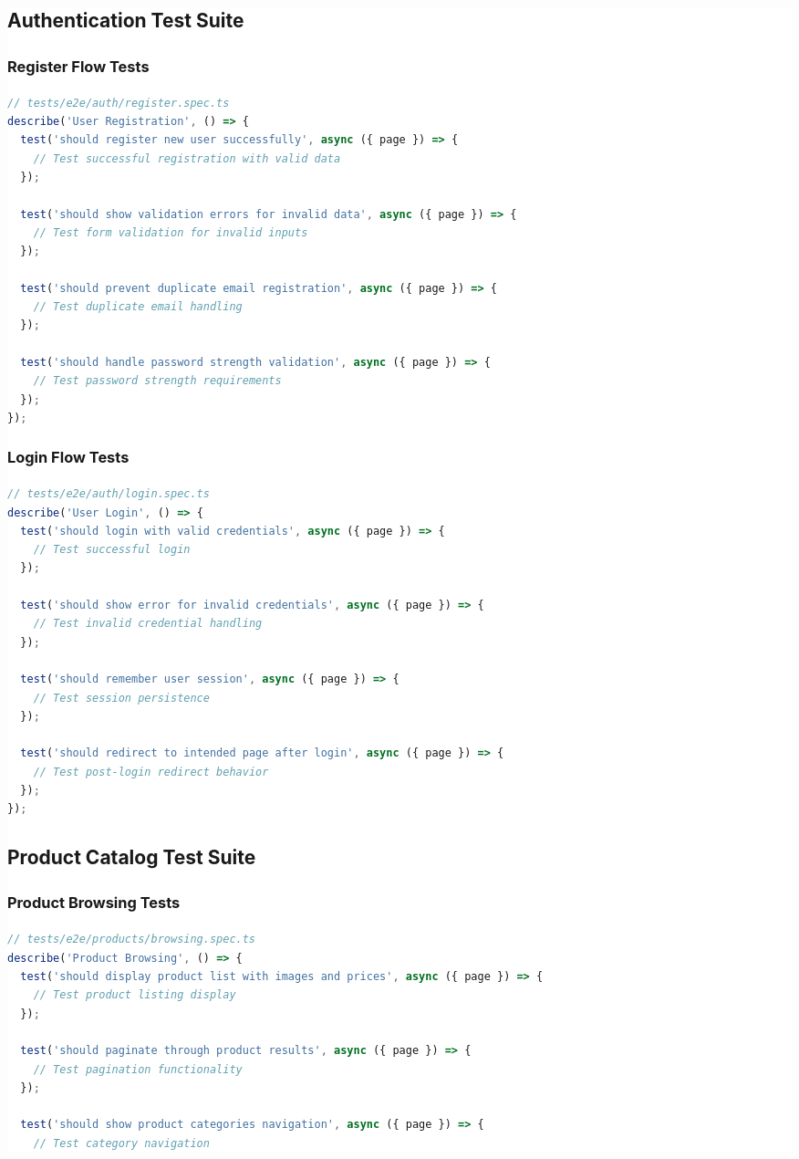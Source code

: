 ## Authentication Test Suite

### Register Flow Tests
```typescript
// tests/e2e/auth/register.spec.ts
describe('User Registration', () => {
  test('should register new user successfully', async ({ page }) => {
    // Test successful registration with valid data
  });

  test('should show validation errors for invalid data', async ({ page }) => {
    // Test form validation for invalid inputs
  });

  test('should prevent duplicate email registration', async ({ page }) => {
    // Test duplicate email handling
  });

  test('should handle password strength validation', async ({ page }) => {
    // Test password strength requirements
  });
});
```

### Login Flow Tests
```typescript
// tests/e2e/auth/login.spec.ts
describe('User Login', () => {
  test('should login with valid credentials', async ({ page }) => {
    // Test successful login
  });

  test('should show error for invalid credentials', async ({ page }) => {
    // Test invalid credential handling
  });

  test('should remember user session', async ({ page }) => {
    // Test session persistence
  });

  test('should redirect to intended page after login', async ({ page }) => {
    // Test post-login redirect behavior
  });
});
```

## Product Catalog Test Suite

### Product Browsing Tests
```typescript
// tests/e2e/products/browsing.spec.ts
describe('Product Browsing', () => {
  test('should display product list with images and prices', async ({ page }) => {
    // Test product listing display
  });

  test('should paginate through product results', async ({ page }) => {
    // Test pagination functionality
  });

  test('should show product categories navigation', async ({ page }) => {
    // Test category navigation
```